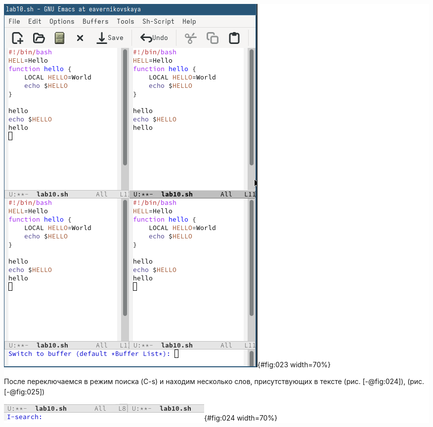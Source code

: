 ![Деление по горизонтали](image/лаба11_23.png){#fig:023 width=70%}

После переключаемся в режим поиска (C-s) и находим несколько слов, присутствующих в тексте (рис. [-@fig:024]), (рис. [-@fig:025])

![Режим ппоиска](image/лаба11_24.png){#fig:024 width=70%}
